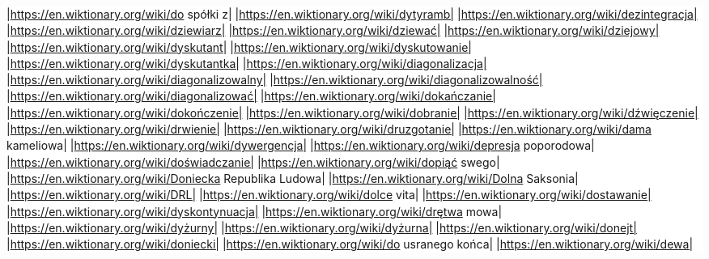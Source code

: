 |https://en.wiktionary.org/wiki/do spółki z|
|https://en.wiktionary.org/wiki/dytyramb|
|https://en.wiktionary.org/wiki/dezintegracja|
|https://en.wiktionary.org/wiki/dziewiarz|
|https://en.wiktionary.org/wiki/dziewać|
|https://en.wiktionary.org/wiki/dziejowy|
|https://en.wiktionary.org/wiki/dyskutant|
|https://en.wiktionary.org/wiki/dyskutowanie|
|https://en.wiktionary.org/wiki/dyskutantka|
|https://en.wiktionary.org/wiki/diagonalizacja|
|https://en.wiktionary.org/wiki/diagonalizowalny|
|https://en.wiktionary.org/wiki/diagonalizowalność|
|https://en.wiktionary.org/wiki/diagonalizować|
|https://en.wiktionary.org/wiki/dokańczanie|
|https://en.wiktionary.org/wiki/dokończenie|
|https://en.wiktionary.org/wiki/dobranie|
|https://en.wiktionary.org/wiki/dźwięczenie|
|https://en.wiktionary.org/wiki/drwienie|
|https://en.wiktionary.org/wiki/druzgotanie|
|https://en.wiktionary.org/wiki/dama kameliowa|
|https://en.wiktionary.org/wiki/dywergencja|
|https://en.wiktionary.org/wiki/depresja poporodowa|
|https://en.wiktionary.org/wiki/doświadczanie|
|https://en.wiktionary.org/wiki/dopiąć swego|
|https://en.wiktionary.org/wiki/Doniecka Republika Ludowa|
|https://en.wiktionary.org/wiki/Dolna Saksonia|
|https://en.wiktionary.org/wiki/DRL|
|https://en.wiktionary.org/wiki/dolce vita|
|https://en.wiktionary.org/wiki/dostawanie|
|https://en.wiktionary.org/wiki/dyskontynuacja|
|https://en.wiktionary.org/wiki/drętwa mowa|
|https://en.wiktionary.org/wiki/dyżurny|
|https://en.wiktionary.org/wiki/dyżurna|
|https://en.wiktionary.org/wiki/donejt|
|https://en.wiktionary.org/wiki/doniecki|
|https://en.wiktionary.org/wiki/do usranego końca|
|https://en.wiktionary.org/wiki/dewa|